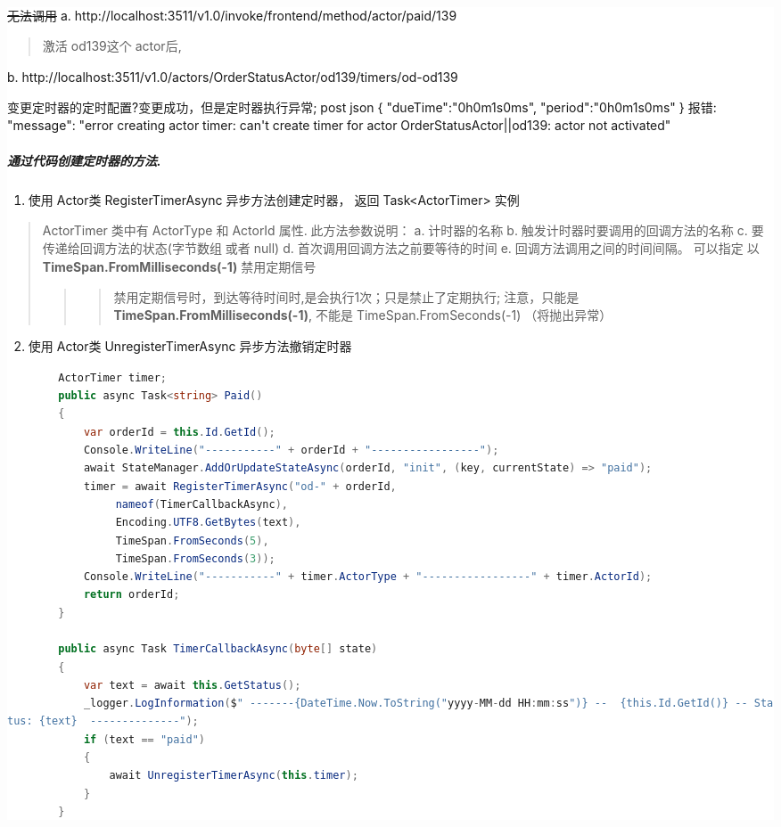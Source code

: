 ~~无法调用~~
a. http://localhost:3511/v1.0/invoke/frontend/method/actor/paid/139

> 激活 od139这个 actor后,

b. http://localhost:3511/v1.0/actors/OrderStatusActor/od139/timers/od-od139

变更定时器的定时配置?变更成功，但是定时器执行异常;
post json
{
  "dueTime":"0h0m1s0ms",
  "period":"0h0m1s0ms"
}
报错: "message": "error creating actor timer: can't create timer for actor OrderStatusActor||od139: actor not activated"

##### 通过代码创建定时器的方法.

1. 使用 Actor类 RegisterTimerAsync 异步方法创建定时器， 返回 Task\<ActorTimer\> 实例

> ActorTimer 类中有 ActorType 和 ActorId 属性.
> 此方法参数说明：
> a. 计时器的名称
> b. 触发计时器时要调用的回调方法的名称
> c. 要传递给回调方法的状态(字节数组 或者 null)
> d. 首次调用回调方法之前要等待的时间
> e. 回调方法调用之间的时间间隔。 可以指定 以 __TimeSpan.FromMilliseconds(-1)__ 禁用定期信号
>>> 禁用定期信号时，到达等待时间时,是会执行1次；只是禁止了定期执行;
>>> 注意，只能是 __TimeSpan.FromMilliseconds(-1)__, 不能是 TimeSpan.FromSeconds(-1) （将抛出异常）

2. 使用 Actor类 UnregisterTimerAsync 异步方法撤销定时器

```csharp
        ActorTimer timer;
        public async Task<string> Paid()
        {      
            var orderId = this.Id.GetId();
            Console.WriteLine("-----------" + orderId + "-----------------");
            await StateManager.AddOrUpdateStateAsync(orderId, "init", (key, currentState) => "paid");
            timer = await RegisterTimerAsync("od-" + orderId,
                 nameof(TimerCallbackAsync),
                 Encoding.UTF8.GetBytes(text),
                 TimeSpan.FromSeconds(5),
                 TimeSpan.FromSeconds(3));
            Console.WriteLine("-----------" + timer.ActorType + "-----------------" + timer.ActorId);
            return orderId;
        }

        public async Task TimerCallbackAsync(byte[] state)
        {
            var text = await this.GetStatus();
            _logger.LogInformation($" -------{DateTime.Now.ToString("yyyy-MM-dd HH:mm:ss")} --  {this.Id.GetId()} -- Status: {text}  --------------");
            if (text == "paid")
            {
                await UnregisterTimerAsync(this.timer);
            }
        }
```
